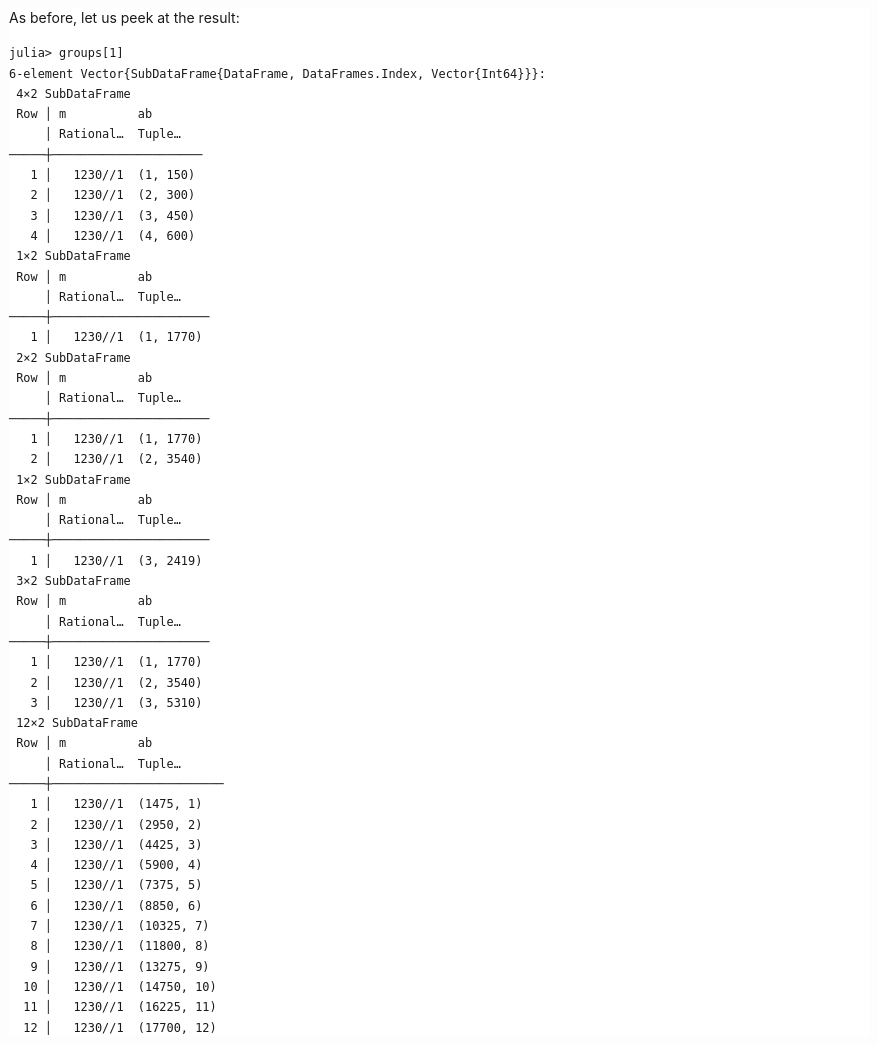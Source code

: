 As before, let us peek at the result:

```
julia> groups[1]
6-element Vector{SubDataFrame{DataFrame, DataFrames.Index, Vector{Int64}}}:
 4×2 SubDataFrame
 Row │ m          ab
     │ Rational…  Tuple…
─────┼─────────────────────
   1 │   1230//1  (1, 150)
   2 │   1230//1  (2, 300)
   3 │   1230//1  (3, 450)
   4 │   1230//1  (4, 600)
 1×2 SubDataFrame
 Row │ m          ab
     │ Rational…  Tuple…
─────┼──────────────────────
   1 │   1230//1  (1, 1770)
 2×2 SubDataFrame
 Row │ m          ab
     │ Rational…  Tuple…
─────┼──────────────────────
   1 │   1230//1  (1, 1770)
   2 │   1230//1  (2, 3540)
 1×2 SubDataFrame
 Row │ m          ab
     │ Rational…  Tuple…
─────┼──────────────────────
   1 │   1230//1  (3, 2419)
 3×2 SubDataFrame
 Row │ m          ab
     │ Rational…  Tuple…
─────┼──────────────────────
   1 │   1230//1  (1, 1770)
   2 │   1230//1  (2, 3540)
   3 │   1230//1  (3, 5310)
 12×2 SubDataFrame
 Row │ m          ab
     │ Rational…  Tuple…
─────┼────────────────────────
   1 │   1230//1  (1475, 1)
   2 │   1230//1  (2950, 2)
   3 │   1230//1  (4425, 3)
   4 │   1230//1  (5900, 4)
   5 │   1230//1  (7375, 5)
   6 │   1230//1  (8850, 6)
   7 │   1230//1  (10325, 7)
   8 │   1230//1  (11800, 8)
   9 │   1230//1  (13275, 9)
  10 │   1230//1  (14750, 10)
  11 │   1230//1  (16225, 11)
  12 │   1230//1  (17700, 12)
```


[pe]: https://projecteuler.net/
[pe236]: https://projecteuler.net/problem=236
[sp]: https://en.wikipedia.org/wiki/Simpson%27s_paradox